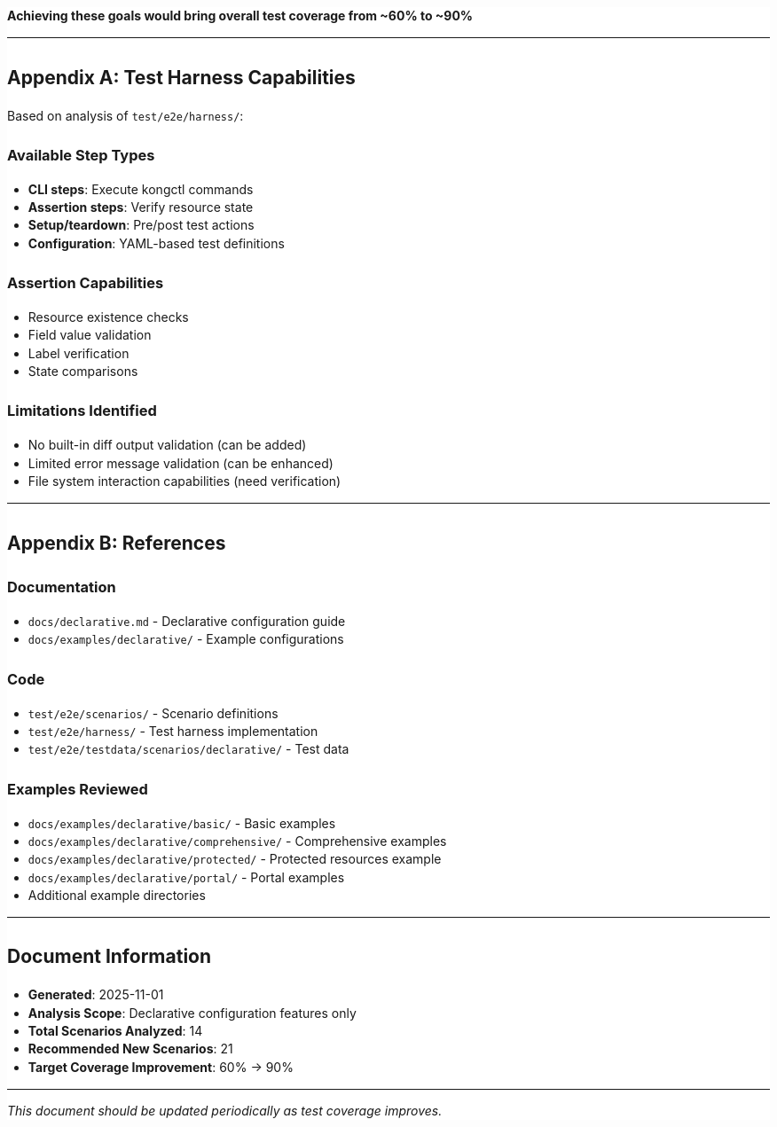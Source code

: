 **Achieving these goals would bring overall test coverage from ~60% to ~90%**

---

## Appendix A: Test Harness Capabilities

Based on analysis of `test/e2e/harness/`:

### Available Step Types
- **CLI steps**: Execute kongctl commands
- **Assertion steps**: Verify resource state
- **Setup/teardown**: Pre/post test actions
- **Configuration**: YAML-based test definitions

### Assertion Capabilities
- Resource existence checks
- Field value validation
- Label verification
- State comparisons

### Limitations Identified
- No built-in diff output validation (can be added)
- Limited error message validation (can be enhanced)
- File system interaction capabilities (need verification)

---

## Appendix B: References

### Documentation
- `docs/declarative.md` - Declarative configuration guide
- `docs/examples/declarative/` - Example configurations

### Code
- `test/e2e/scenarios/` - Scenario definitions
- `test/e2e/harness/` - Test harness implementation
- `test/e2e/testdata/scenarios/declarative/` - Test data

### Examples Reviewed
- `docs/examples/declarative/basic/` - Basic examples
- `docs/examples/declarative/comprehensive/` - Comprehensive examples
- `docs/examples/declarative/protected/` - Protected resources example
- `docs/examples/declarative/portal/` - Portal examples
- Additional example directories

---

## Document Information

- **Generated**: 2025-11-01
- **Analysis Scope**: Declarative configuration features only
- **Total Scenarios Analyzed**: 14
- **Recommended New Scenarios**: 21
- **Target Coverage Improvement**: 60% → 90%

---

*This document should be updated periodically as test coverage improves.*
